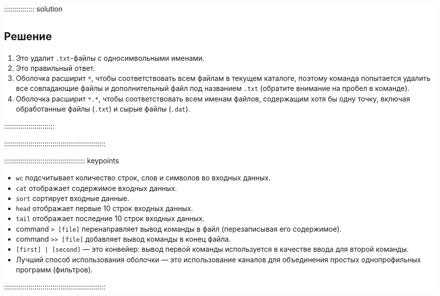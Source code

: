 :::::::::::::::  solution

## Решение

1. Это удалит `.txt`-файлы с односимвольными именами.
2. Это правильный ответ.
3. Оболочка расширит `*`, чтобы соответствовать всем файлам в текущем каталоге, поэтому команда попытается удалить все совпадающие файлы и дополнительный файл под названием `.txt` (обратите внимание на пробел в команде).
4. Оболочка расширит `*.*`, чтобы соответствовать всем именам файлов, содержащим хотя бы одну точку, включая обработанные файлы (`.txt`) и сырые файлы (`.dat`).

:::::::::::::::::::::::::

::::::::::::::::::::::::::::::::::::::::::::::::::



:::::::::::::::::::::::::::::::::::::::: keypoints

- `wc` подсчитывает количество строк, слов и символов во входных данных.
- `cat` отображает содержимое входных данных.
- `sort` сортирует входные данные.
- `head` отображает первые 10 строк входных данных.
- `tail` отображает последние 10 строк входных данных.
- command `> [file]` перенаправляет вывод команды в файл (перезаписывая его содержимое).
- command `>> [file]` добавляет вывод команды в конец файла.
- `[first] | [second]` — это конвейер: вывод первой команды используется в качестве ввода для второй команды.
- Лучший способ использования оболочки — это использование каналов для объединения простых однопрофильных программ (фильтров).

::::::::::::::::::::::::::::::::::::::::::::::::::
